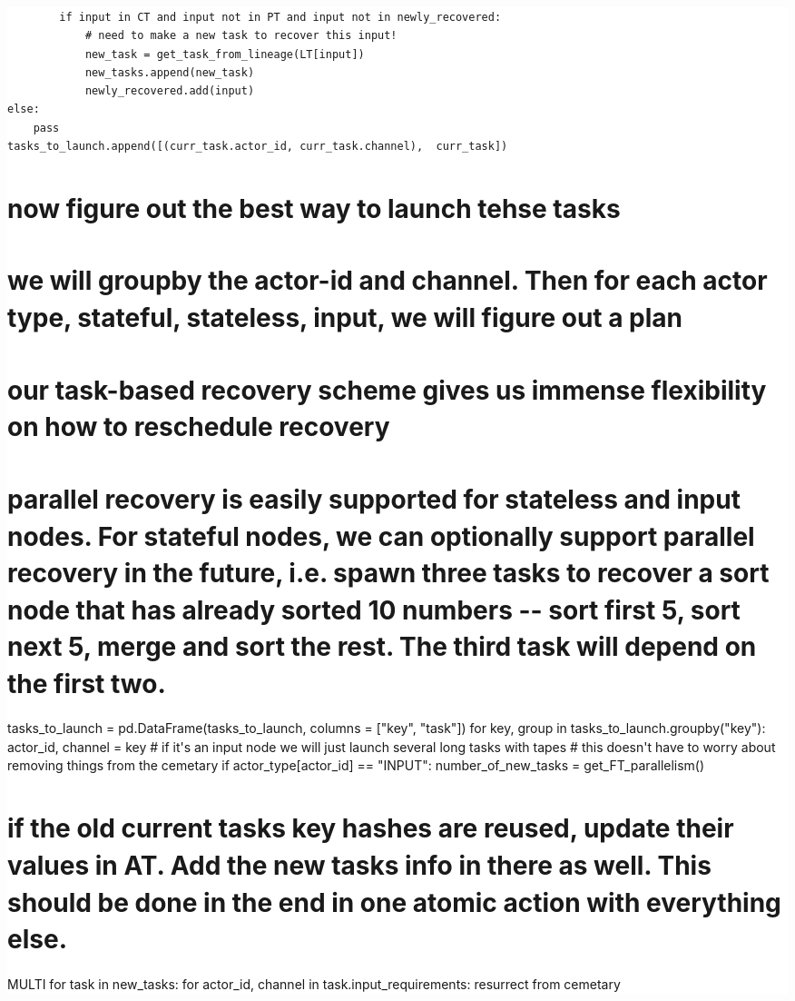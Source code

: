            if input in CT and input not in PT and input not in newly_recovered:
                # need to make a new task to recover this input!
                new_task = get_task_from_lineage(LT[input])
                new_tasks.append(new_task)
                newly_recovered.add(input)
    else:
        pass
    tasks_to_launch.append([(curr_task.actor_id, curr_task.channel),  curr_task])

# now figure out the best way to launch tehse tasks
# we will groupby the actor-id and channel. Then for each actor type, stateful, stateless, input, we will figure out a plan
# our task-based recovery scheme gives us immense flexibility on how to reschedule recovery
# parallel recovery is easily supported for stateless and input nodes. For stateful nodes, we can optionally support parallel recovery in the future, i.e. spawn three tasks to recover a sort node that has already sorted 10 numbers -- sort first 5, sort next 5, merge and sort the rest. The third task will depend on the first two.

tasks_to_launch = pd.DataFrame(tasks_to_launch, columns = ["key", "task"])
for key, group in tasks_to_launch.groupby("key"):
    actor_id, channel = key
    # if it's an input node we will just launch several long tasks with tapes
    # this doesn't have to worry about removing things from the cemetary
    if actor_type[actor_id] == "INPUT":
        number_of_new_tasks = get_FT_parallelism()

# if the old current tasks key hashes are reused, update their values in AT. Add the new tasks info in there as well. This should be done in the end in one atomic action with everything else.
MULTI
for task in new_tasks:
    for actor_id, channel in task.input_requirements:
        resurrect from cemetary
